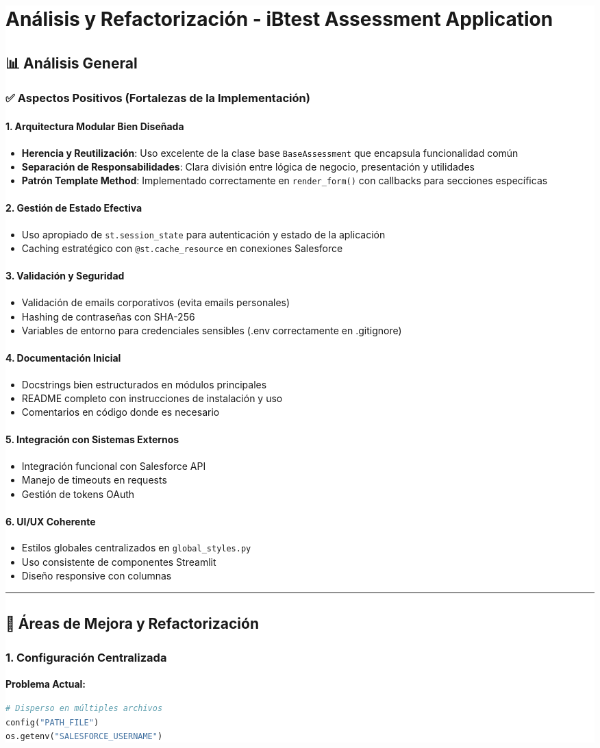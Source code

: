 # Análisis y Refactorización - iBtest Assessment Application

## 📊 Análisis General

### ✅ Aspectos Positivos (Fortalezas de la Implementación)

#### 1. **Arquitectura Modular Bien Diseñada**
- **Herencia y Reutilización**: Uso excelente de la clase base `BaseAssessment` que encapsula funcionalidad común
- **Separación de Responsabilidades**: Clara división entre lógica de negocio, presentación y utilidades
- **Patrón Template Method**: Implementado correctamente en `render_form()` con callbacks para secciones específicas

#### 2. **Gestión de Estado Efectiva**
- Uso apropiado de `st.session_state` para autenticación y estado de la aplicación
- Caching estratégico con `@st.cache_resource` en conexiones Salesforce

#### 3. **Validación y Seguridad**
- Validación de emails corporativos (evita emails personales)
- Hashing de contraseñas con SHA-256
- Variables de entorno para credenciales sensibles (.env correctamente en .gitignore)

#### 4. **Documentación Inicial**
- Docstrings bien estructurados en módulos principales
- README completo con instrucciones de instalación y uso
- Comentarios en código donde es necesario

#### 5. **Integración con Sistemas Externos**
- Integración funcional con Salesforce API
- Manejo de timeouts en requests
- Gestión de tokens OAuth

#### 6. **UI/UX Coherente**
- Estilos globales centralizados en `global_styles.py`
- Uso consistente de componentes Streamlit
- Diseño responsive con columnas

---

## 🔧 Áreas de Mejora y Refactorización

### 1. **Configuración Centralizada**
**Problema Actual:**
```python
# Disperso en múltiples archivos
config("PATH_FILE")
os.getenv("SALESFORCE_USERNAME")
```
